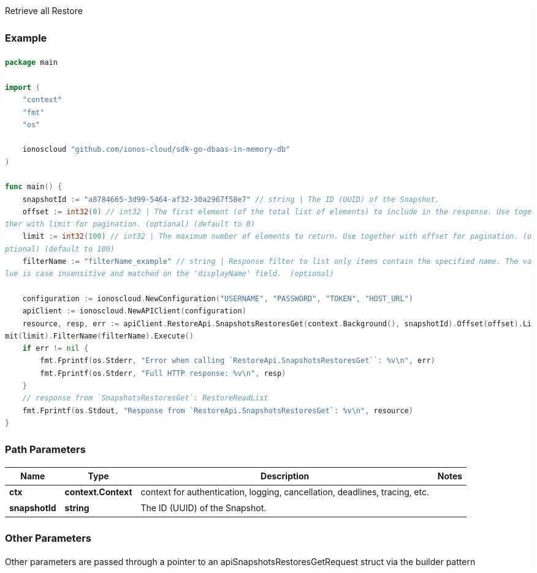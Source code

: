 Retrieve all Restore



### Example

```go
package main

import (
    "context"
    "fmt"
    "os"

    ionoscloud "github.com/ionos-cloud/sdk-go-dbaas-in-memory-db"
)

func main() {
    snapshotId := "a8784665-3d99-5464-af32-30a2967f58e7" // string | The ID (UUID) of the Snapshot.
    offset := int32(0) // int32 | The first element (of the total list of elements) to include in the response. Use together with limit for pagination. (optional) (default to 0)
    limit := int32(100) // int32 | The maximum number of elements to return. Use together with offset for pagination. (optional) (default to 100)
    filterName := "filterName_example" // string | Response filter to list only items contain the specified name. The value is case insensitive and matched on the 'displayName' field.  (optional)

    configuration := ionoscloud.NewConfiguration("USERNAME", "PASSWORD", "TOKEN", "HOST_URL")
    apiClient := ionoscloud.NewAPIClient(configuration)
    resource, resp, err := apiClient.RestoreApi.SnapshotsRestoresGet(context.Background(), snapshotId).Offset(offset).Limit(limit).FilterName(filterName).Execute()
    if err != nil {
        fmt.Fprintf(os.Stderr, "Error when calling `RestoreApi.SnapshotsRestoresGet``: %v\n", err)
        fmt.Fprintf(os.Stderr, "Full HTTP response: %v\n", resp)
    }
    // response from `SnapshotsRestoresGet`: RestoreReadList
    fmt.Fprintf(os.Stdout, "Response from `RestoreApi.SnapshotsRestoresGet`: %v\n", resource)
}
```

### Path Parameters


|Name | Type | Description  | Notes|
|------------- | ------------- | ------------- | -------------|
|**ctx** | **context.Context** | context for authentication, logging, cancellation, deadlines, tracing, etc.|
|**snapshotId** | **string** | The ID (UUID) of the Snapshot. | |

### Other Parameters

Other parameters are passed through a pointer to an apiSnapshotsRestoresGetRequest struct via the builder pattern

